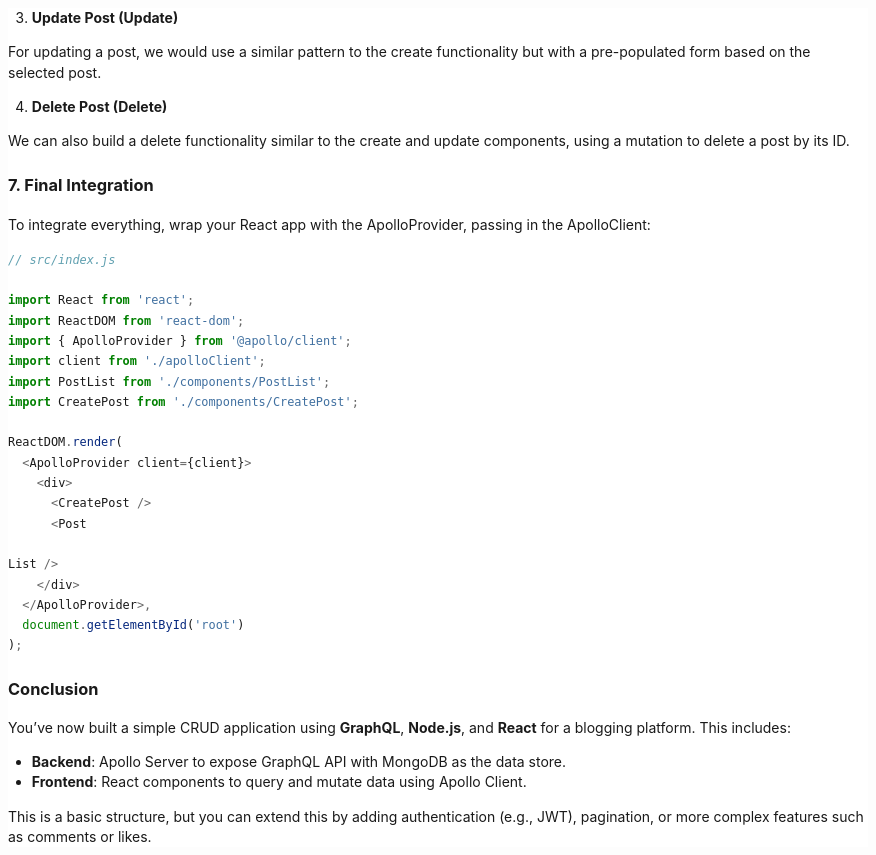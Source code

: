 ```javascript
```

3. **Update Post (Update)**

For updating a post, we would use a similar pattern to the create functionality but with a pre-populated form based on the selected post.

4. **Delete Post (Delete)**

We can also build a delete functionality similar to the create and update components, using a mutation to delete a post by its ID.

### 7. **Final Integration**

To integrate everything, wrap your React app with the ApolloProvider, passing in the ApolloClient:

```javascript
// src/index.js

import React from 'react';
import ReactDOM from 'react-dom';
import { ApolloProvider } from '@apollo/client';
import client from './apolloClient';
import PostList from './components/PostList';
import CreatePost from './components/CreatePost';

ReactDOM.render(
  <ApolloProvider client={client}>
    <div>
      <CreatePost />
      <Post

List />
    </div>
  </ApolloProvider>,
  document.getElementById('root')
);
```

### Conclusion

You’ve now built a simple CRUD application using **GraphQL**, **Node.js**, and **React** for a blogging platform. This includes:

- **Backend**: Apollo Server to expose GraphQL API with MongoDB as the data store.
- **Frontend**: React components to query and mutate data using Apollo Client.

This is a basic structure, but you can extend this by adding authentication (e.g., JWT), pagination, or more complex features such as comments or likes.